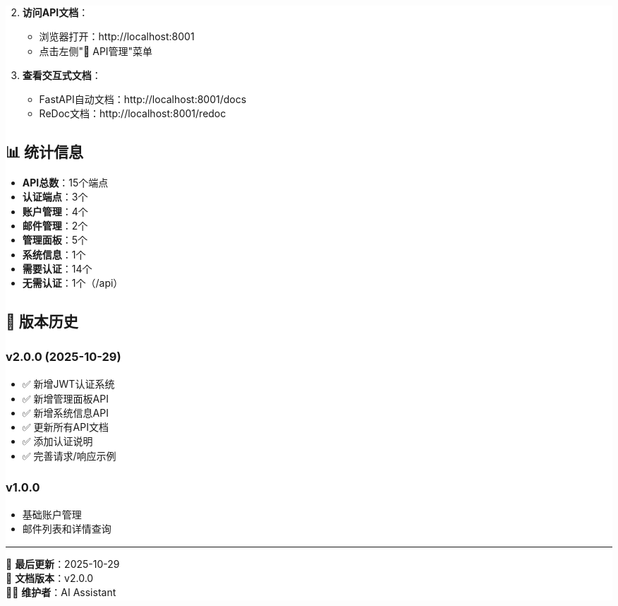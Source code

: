 2. **访问API文档**：
   - 浏览器打开：http://localhost:8001
   - 点击左侧"📖 API管理"菜单

3. **查看交互式文档**：
   - FastAPI自动文档：http://localhost:8001/docs
   - ReDoc文档：http://localhost:8001/redoc

## 📊 统计信息

- **API总数**：15个端点
- **认证端点**：3个
- **账户管理**：4个
- **邮件管理**：2个
- **管理面板**：5个
- **系统信息**：1个
- **需要认证**：14个
- **无需认证**：1个（/api）

## 🔄 版本历史

### v2.0.0 (2025-10-29)
- ✅ 新增JWT认证系统
- ✅ 新增管理面板API
- ✅ 新增系统信息API
- ✅ 更新所有API文档
- ✅ 添加认证说明
- ✅ 完善请求/响应示例

### v1.0.0
- 基础账户管理
- 邮件列表和详情查询

---

📅 **最后更新**：2025-10-29  
🔖 **文档版本**：v2.0.0  
👨‍💻 **维护者**：AI Assistant

